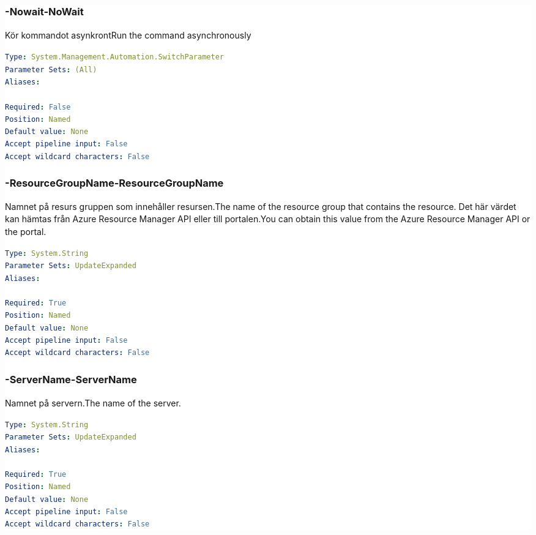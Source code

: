 ### <span data-ttu-id="4bfb4-123">-Nowait</span><span class="sxs-lookup"><span data-stu-id="4bfb4-123">-NoWait</span></span>
<span data-ttu-id="4bfb4-124">Kör kommandot asynkront</span><span class="sxs-lookup"><span data-stu-id="4bfb4-124">Run the command asynchronously</span></span>

```yaml
Type: System.Management.Automation.SwitchParameter
Parameter Sets: (All)
Aliases:

Required: False
Position: Named
Default value: None
Accept pipeline input: False
Accept wildcard characters: False
```

### <span data-ttu-id="4bfb4-125">-ResourceGroupName</span><span class="sxs-lookup"><span data-stu-id="4bfb4-125">-ResourceGroupName</span></span>
<span data-ttu-id="4bfb4-126">Namnet på resurs gruppen som innehåller resursen.</span><span class="sxs-lookup"><span data-stu-id="4bfb4-126">The name of the resource group that contains the resource.</span></span>
<span data-ttu-id="4bfb4-127">Det här värdet kan hämtas från Azure Resource Manager API eller till portalen.</span><span class="sxs-lookup"><span data-stu-id="4bfb4-127">You can obtain this value from the Azure Resource Manager API or the portal.</span></span>

```yaml
Type: System.String
Parameter Sets: UpdateExpanded
Aliases:

Required: True
Position: Named
Default value: None
Accept pipeline input: False
Accept wildcard characters: False
```

### <span data-ttu-id="4bfb4-128">-ServerName</span><span class="sxs-lookup"><span data-stu-id="4bfb4-128">-ServerName</span></span>
<span data-ttu-id="4bfb4-129">Namnet på servern.</span><span class="sxs-lookup"><span data-stu-id="4bfb4-129">The name of the server.</span></span>

```yaml
Type: System.String
Parameter Sets: UpdateExpanded
Aliases:

Required: True
Position: Named
Default value: None
Accept pipeline input: False
Accept wildcard characters: False
```
